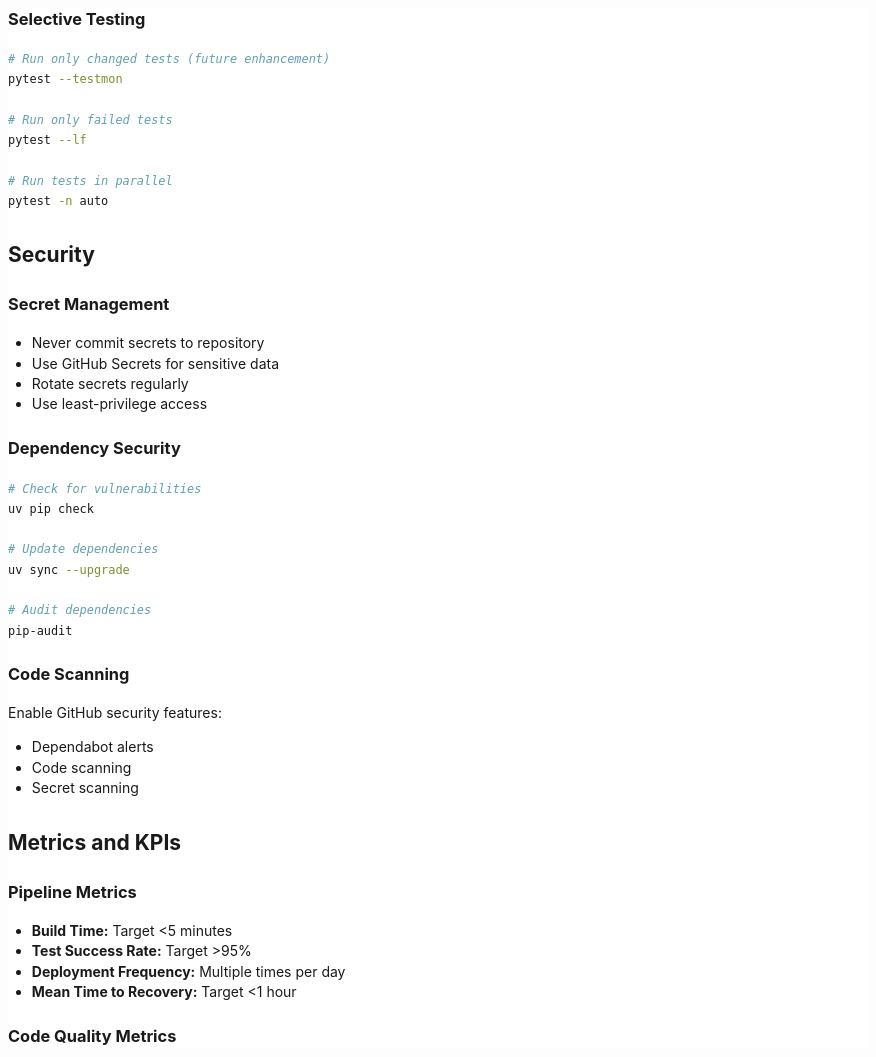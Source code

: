 ### Selective Testing

```bash
# Run only changed tests (future enhancement)
pytest --testmon

# Run only failed tests
pytest --lf

# Run tests in parallel
pytest -n auto
```

## Security

### Secret Management

- Never commit secrets to repository
- Use GitHub Secrets for sensitive data
- Rotate secrets regularly
- Use least-privilege access

### Dependency Security

```bash
# Check for vulnerabilities
uv pip check

# Update dependencies
uv sync --upgrade

# Audit dependencies
pip-audit
```

### Code Scanning

Enable GitHub security features:
- Dependabot alerts
- Code scanning
- Secret scanning

## Metrics and KPIs

### Pipeline Metrics

- **Build Time:** Target <5 minutes
- **Test Success Rate:** Target >95%
- **Deployment Frequency:** Multiple times per day
- **Mean Time to Recovery:** Target <1 hour

### Code Quality Metrics
